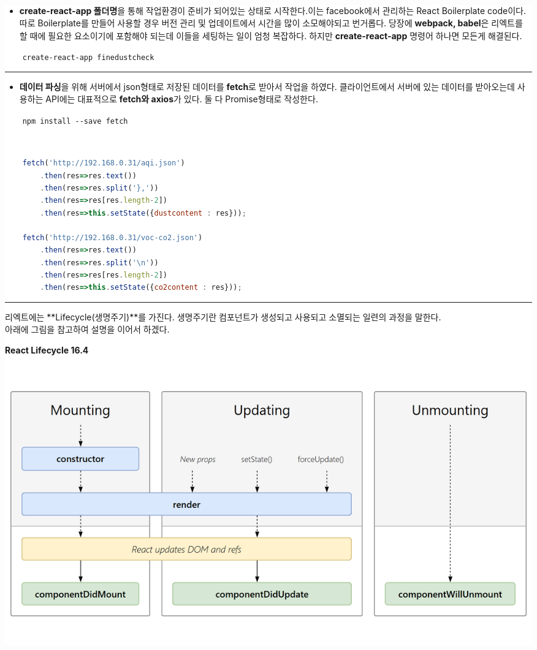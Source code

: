 * **create-react-app 폴더명**을 통해 작업환경이 준비가 되어있는 상태로 시작한다.이는 facebook에서 관리하는 React Boilerplate code이다. 따로 Boilerplate를 만들어 사용할 경우 버전 관리 및 업데이트에서 시간을 많이 소모해야되고 번거롭다. 당장에 **webpack, babel**은 리엑트를 할 때에 필요한 요소이기에 포함해야 되는데 이들을 세팅하는 일이 엄청 복잡하다. 하지만 **create-react-app** 명령어 하나면 모든게 해결된다.

```renux
    create-react-app finedustcheck
```
***
* **데이터 파싱**을 위해 서버에서 json형태로 저장된 데이터를 **fetch**로 받아서 작업을 하였다. 클라이언트에서 서버에 있는 데이터를 받아오는데 사용하는 API에는 대표적으로 **fetch와 axios**가 있다.
둘 다 Promise형태로 작성한다.

```renux
    npm install --save fetch
```
<br>

```jsx
    fetch('http://192.168.0.31/aqi.json')
        .then(res=>res.text())
        .then(res=>res.split('},'))
        .then(res=>res[res.length-2])
        .then(res=>this.setState({dustcontent : res}));

    fetch('http://192.168.0.31/voc-co2.json')
        .then(res=>res.text())
        .then(res=>res.split('\n'))
        .then(res=>res[res.length-2])
        .then(res=>this.setState({co2content : res}));
```
***

리엑트에는 **Lifecycle(생명주기)**를 가진다. 생명주기란 컴포넌트가 생성되고 사용되고 소멸되는 일련의 과정을 말한다.<br> 아래에 그림을 참고하여 설명을 이어서 하겠다.

**React Lifecycle 16.4**

![lifecycle](./lifecycle.png)
